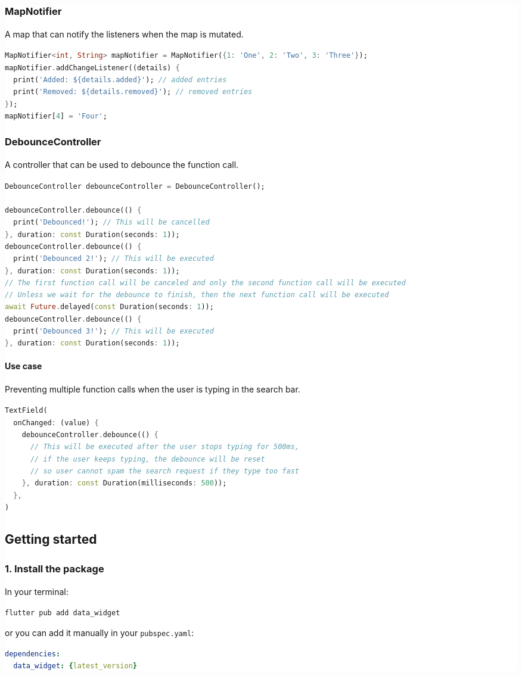 ### MapNotifier
A map that can notify the listeners when the map is mutated.
```dart
MapNotifier<int, String> mapNotifier = MapNotifier({1: 'One', 2: 'Two', 3: 'Three'});
mapNotifier.addChangeListener((details) {
  print('Added: ${details.added}'); // added entries
  print('Removed: ${details.removed}'); // removed entries
});
mapNotifier[4] = 'Four';
```

### DebounceController
A controller that can be used to debounce the function call.
```dart
DebounceController debounceController = DebounceController();

debounceController.debounce(() {
  print('Debounced!'); // This will be cancelled
}, duration: const Duration(seconds: 1));
debounceController.debounce(() {
  print('Debounced 2!'); // This will be executed
}, duration: const Duration(seconds: 1));
// The first function call will be canceled and only the second function call will be executed
// Unless we wait for the debounce to finish, then the next function call will be executed
await Future.delayed(const Duration(seconds: 1));
debounceController.debounce(() {
  print('Debounced 3!'); // This will be executed
}, duration: const Duration(seconds: 1));
```
#### Use case
Preventing multiple function calls when the user is typing in the search bar.

```dart
TextField(
  onChanged: (value) {
    debounceController.debounce(() {
      // This will be executed after the user stops typing for 500ms,
      // if the user keeps typing, the debounce will be reset
      // so user cannot spam the search request if they type too fast
    }, duration: const Duration(milliseconds: 500));
  },
)
```

## Getting started
### 1. Install the package
In your terminal:
```bash
flutter pub add data_widget
```
or you can add it manually in your `pubspec.yaml`:
```yaml
dependencies:
  data_widget: {latest_version}
```
